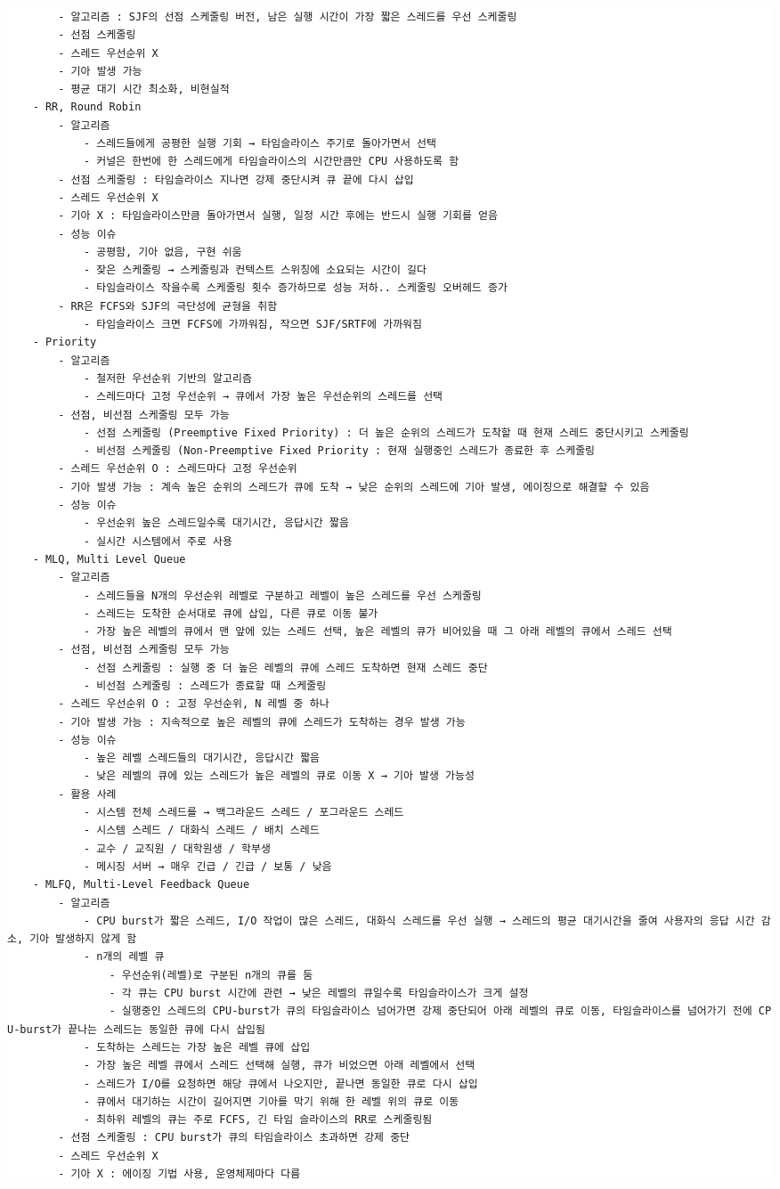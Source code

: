             - 알고리즘 : SJF의 선점 스케줄링 버전, 남은 실행 시간이 가장 짧은 스레드를 우선 스케줄링
            - 선점 스케줄링
            - 스레드 우선순위 X
            - 기아 발생 가능
            - 평균 대기 시간 최소화, 비현실적
        - RR, Round Robin
            - 알고리즘
                - 스레드들에게 공평한 실행 기회 → 타임슬라이스 주기로 돌아가면서 선택
                - 커널은 한번에 한 스레드에게 타임슬라이스의 시간만큼만 CPU 사용하도록 함
            - 선점 스케줄링 : 타임슬라이스 지나면 강제 중단시켜 큐 끝에 다시 삽입
            - 스레드 우선순위 X
            - 기아 X : 타임슬라이스만큼 돌아가면서 실행, 일정 시간 후에는 반드시 실행 기회를 얻음
            - 성능 이슈
                - 공평함, 기아 없음, 구현 쉬움
                - 잦은 스케줄링 → 스케줄링과 컨텍스트 스위칭에 소요되는 시간이 길다
                - 타임슬라이스 작을수록 스케줄링 횟수 증가하므로 성능 저하.. 스케줄링 오버헤드 증가
            - RR은 FCFS와 SJF의 극단성에 균형을 취함
                - 타임슬라이스 크면 FCFS에 가까워짐, 작으면 SJF/SRTF에 가까워짐
        - Priority
            - 알고리즘
                - 철저한 우선순위 기반의 알고리즘
                - 스레드마다 고정 우선순위 → 큐에서 가장 높은 우선순위의 스레드를 선택
            - 선점, 비선점 스케줄링 모두 가능
                - 선점 스케줄링 (Preemptive Fixed Priority) : 더 높은 순위의 스레드가 도착할 때 현재 스레드 중단시키고 스케줄링
                - 비선점 스케줄링 (Non-Preemptive Fixed Priority : 현재 실행중인 스레드가 종료한 후 스케줄링
            - 스레드 우선순위 O : 스레드마다 고정 우선순위
            - 기아 발생 가능 : 계속 높은 순위의 스레드가 큐에 도착 → 낮은 순위의 스레드에 기아 발생, 에이징으로 해결할 수 있음
            - 성능 이슈
                - 우선순위 높은 스레드일수록 대기시간, 응답시간 짧음
                - 실시간 시스템에서 주로 사용
        - MLQ, Multi Level Queue
            - 알고리즘
                - 스레드들을 N개의 우선순위 레벨로 구분하고 레벨이 높은 스레드를 우선 스케줄링
                - 스레드는 도착한 순서대로 큐에 삽입, 다른 큐로 이동 불가
                - 가장 높은 레벨의 큐에서 맨 앞에 있는 스레드 선택, 높은 레벨의 큐가 비어있을 때 그 아래 레벨의 큐에서 스레드 선택
            - 선점, 비선점 스케줄링 모두 가능
                - 선점 스케줄링 : 실행 중 더 높은 레벨의 큐에 스레드 도착하면 현재 스레드 중단
                - 비선점 스케줄링 : 스레드가 종료할 때 스케줄링
            - 스레드 우선순위 O : 고정 우선순위, N 레벨 중 하나
            - 기아 발생 가능 : 지속적으로 높은 레벨의 큐에 스레드가 도착하는 경우 발생 가능
            - 성능 이슈
                - 높은 레벨 스레드들의 대기시간, 응답시간 짧음
                - 낮은 레벨의 큐에 있는 스레드가 높은 레벨의 큐로 이동 X → 기아 발생 가능성
            - 활용 사례
                - 시스템 전체 스레드를 → 백그라운드 스레드 / 포그라운드 스레드
                - 시스템 스레드 / 대화식 스레드 / 배치 스레드
                - 교수 / 교직원 / 대학원생 / 학부생
                - 메시징 서버 → 매우 긴급 / 긴급 / 보통 / 낮음
        - MLFQ, Multi-Level Feedback Queue
            - 알고리즘
                - CPU burst가 짧은 스레드, I/O 작업이 많은 스레드, 대화식 스레드를 우선 실행 → 스레드의 평균 대기시간을 줄여 사용자의 응답 시간 감소, 기아 발생하지 않게 함
                - n개의 레벨 큐
                    - 우선순위(레벨)로 구분된 n개의 큐를 둠
                    - 각 큐는 CPU burst 시간에 관련 → 낮은 레벨의 큐일수록 타임슬라이스가 크게 설정
                    - 실행중인 스레드의 CPU-burst가 큐의 타임슬라이스 넘어가면 강제 중단되어 아래 레벨의 큐로 이동, 타임슬라이스를 넘어가기 전에 CPU-burst가 끝나는 스레드는 동일한 큐에 다시 삽입됨
                - 도착하는 스레드는 가장 높은 레벨 큐에 삽입
                - 가장 높은 레벨 큐에서 스레드 선택해 실행, 큐가 비었으면 아래 레벨에서 선택
                - 스레드가 I/O를 요청하면 해당 큐에서 나오지만, 끝나면 동일한 큐로 다시 삽입
                - 큐에서 대기하는 시간이 길어지면 기아를 막기 위해 한 레벨 위의 큐로 이동
                - 최하위 레벨의 큐는 주로 FCFS, 긴 타임 슬라이스의 RR로 스케줄링됨
            - 선점 스케줄링 : CPU burst가 큐의 타임슬라이스 초과하면 강제 중단
            - 스레드 우선순위 X
            - 기아 X : 에이징 기법 사용, 운영체제마다 다름